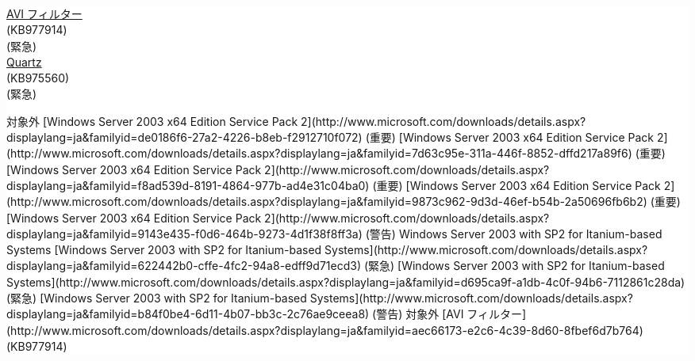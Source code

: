 [AVI フィルター](http://www.microsoft.com/downloads/details.aspx?displaylang=ja&familyid=db13e99b-2f2a-4474-8d6e-271b025bd07f)  
(KB977914)  
(緊急)  
[Quartz](http://www.microsoft.com/downloads/details.aspx?displaylang=ja&familyid=7dc20252-6091-407b-befc-c25e8f5d3fb0)  
(KB975560)  
(緊急)
</td>
<td style="border:1px solid black;">
対象外
</td>
<td style="border:1px solid black;">
[Windows Server 2003 x64 Edition Service Pack 2](http://www.microsoft.com/downloads/details.aspx?displaylang=ja&familyid=de0186f6-27a2-4226-b8eb-f2912710f072)  
(重要)
</td>
<td style="border:1px solid black;">
[Windows Server 2003 x64 Edition Service Pack 2](http://www.microsoft.com/downloads/details.aspx?displaylang=ja&familyid=7d63c95e-311a-446f-8852-dffd217a89f6)  
(重要)
</td>
<td style="border:1px solid black;">
[Windows Server 2003 x64 Edition Service Pack 2](http://www.microsoft.com/downloads/details.aspx?displaylang=ja&familyid=f8ad539d-8191-4864-977b-ad4e31c04ba0)  
(重要)
</td>
<td style="border:1px solid black;">
[Windows Server 2003 x64 Edition Service Pack 2](http://www.microsoft.com/downloads/details.aspx?displaylang=ja&familyid=9873c962-9d3d-46ef-b54b-2a50696fb6b2)  
(重要)
</td>
<td style="border:1px solid black;">
[Windows Server 2003 x64 Edition Service Pack 2](http://www.microsoft.com/downloads/details.aspx?displaylang=ja&familyid=9143e435-f0d6-464b-9273-4d1f38f8ff3a)  
(警告)
</td>
</tr>
<tr class="alternateRow">
<td style="border:1px solid black;">
Windows Server 2003 with SP2 for Itanium-based Systems
</td>
<td style="border:1px solid black;">
[Windows Server 2003 with SP2 for Itanium-based Systems](http://www.microsoft.com/downloads/details.aspx?displaylang=ja&familyid=622442b0-cffe-4fc2-94a8-edff9d71ecd3)  
(緊急)
</td>
<td style="border:1px solid black;">
[Windows Server 2003 with SP2 for Itanium-based Systems](http://www.microsoft.com/downloads/details.aspx?displaylang=ja&familyid=d695ca9f-a1db-4c0f-94b6-7112861c28da)  
(緊急)
</td>
<td style="border:1px solid black;">
[Windows Server 2003 with SP2 for Itanium-based Systems](http://www.microsoft.com/downloads/details.aspx?displaylang=ja&familyid=b84f0be4-6d11-4b07-bb3c-2c76ae9ceea8)  
(警告)
</td>
<td style="border:1px solid black;">
対象外
</td>
<td style="border:1px solid black;">
[AVI フィルター](http://www.microsoft.com/downloads/details.aspx?displaylang=ja&familyid=aec66173-e2c6-4c39-8d60-8fbef6d7b764)  
(KB977914)  